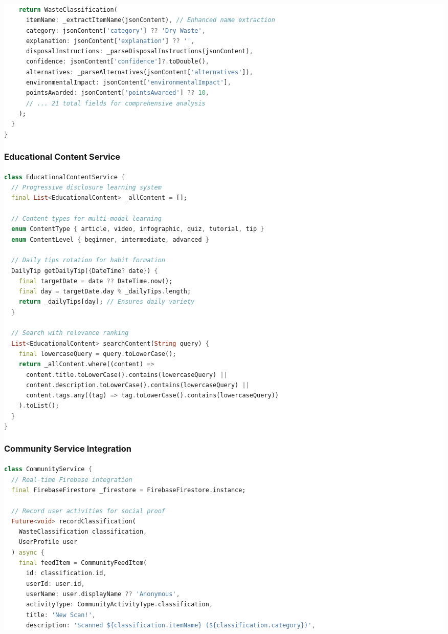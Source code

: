 ```dart
    return WasteClassification(
      itemName: _extractItemName(jsonContent), // Enhanced name extraction
      category: jsonContent['category'] ?? 'Dry Waste',
      explanation: jsonContent['explanation'] ?? '',
      disposalInstructions: _parseDisposalInstructions(jsonContent),
      confidence: jsonContent['confidence']?.toDouble(),
      alternatives: _parseAlternatives(jsonContent['alternatives']),
      environmentalImpact: jsonContent['environmentalImpact'],
      pointsAwarded: jsonContent['pointsAwarded'] ?? 10,
      // ... 21 total fields for comprehensive analysis
    );
  }
}
```

### Educational Content Service

```dart
class EducationalContentService {
  // Progressive disclosure learning system
  final List<EducationalContent> _allContent = [];
  
  // Content types for multi-modal learning
  enum ContentType { article, video, infographic, quiz, tutorial, tip }
  enum ContentLevel { beginner, intermediate, advanced }
  
  // Daily tips rotation for habit formation
  DailyTip getDailyTip({DateTime? date}) {
    final targetDate = date ?? DateTime.now();
    final day = targetDate.day % _dailyTips.length;
    return _dailyTips[day]; // Ensures daily variety
  }
  
  // Search with relevance ranking
  List<EducationalContent> searchContent(String query) {
    final lowercaseQuery = query.toLowerCase();
    return _allContent.where((content) =>
      content.title.toLowerCase().contains(lowercaseQuery) ||
      content.description.toLowerCase().contains(lowercaseQuery) ||
      content.tags.any((tag) => tag.toLowerCase().contains(lowercaseQuery))
    ).toList();
  }
}
```

### Community Service Integration

```dart
class CommunityService {
  // Real-time Firebase integration
  final FirebaseFirestore _firestore = FirebaseFirestore.instance;
  
  // Record user activities for social proof
  Future<void> recordClassification(
    WasteClassification classification, 
    UserProfile user
  ) async {
    final feedItem = CommunityFeedItem(
      id: classification.id,
      userId: user.id,
      userName: user.displayName ?? 'Anonymous',
      activityType: CommunityActivityType.classification,
      title: 'New Scan!',
      description: 'Scanned ${classification.itemName} (${classification.category})',
```